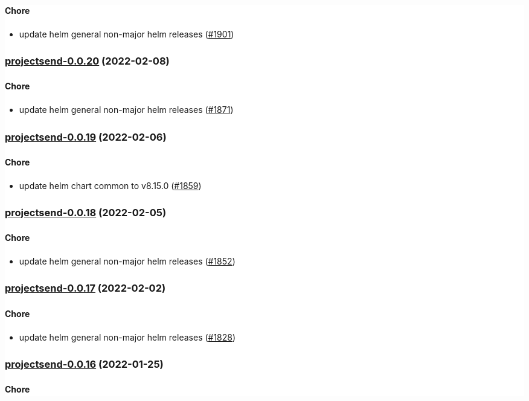 #### Chore

- update helm general non-major helm releases ([#1901](https://github.com/truecharts/apps/issues/1901))

<a name="projectsend-0.0.20"></a>

### [projectsend-0.0.20](https://github.com/truecharts/apps/compare/projectsend-0.0.19...projectsend-0.0.20) (2022-02-08)

#### Chore

- update helm general non-major helm releases ([#1871](https://github.com/truecharts/apps/issues/1871))

<a name="projectsend-0.0.19"></a>

### [projectsend-0.0.19](https://github.com/truecharts/apps/compare/projectsend-0.0.18...projectsend-0.0.19) (2022-02-06)

#### Chore

- update helm chart common to v8.15.0 ([#1859](https://github.com/truecharts/apps/issues/1859))

<a name="projectsend-0.0.18"></a>

### [projectsend-0.0.18](https://github.com/truecharts/apps/compare/projectsend-0.0.17...projectsend-0.0.18) (2022-02-05)

#### Chore

- update helm general non-major helm releases ([#1852](https://github.com/truecharts/apps/issues/1852))

<a name="projectsend-0.0.17"></a>

### [projectsend-0.0.17](https://github.com/truecharts/apps/compare/projectsend-0.0.16...projectsend-0.0.17) (2022-02-02)

#### Chore

- update helm general non-major helm releases ([#1828](https://github.com/truecharts/apps/issues/1828))

<a name="projectsend-0.0.16"></a>

### [projectsend-0.0.16](https://github.com/truecharts/apps/compare/projectsend-0.0.15...projectsend-0.0.16) (2022-01-25)

#### Chore
